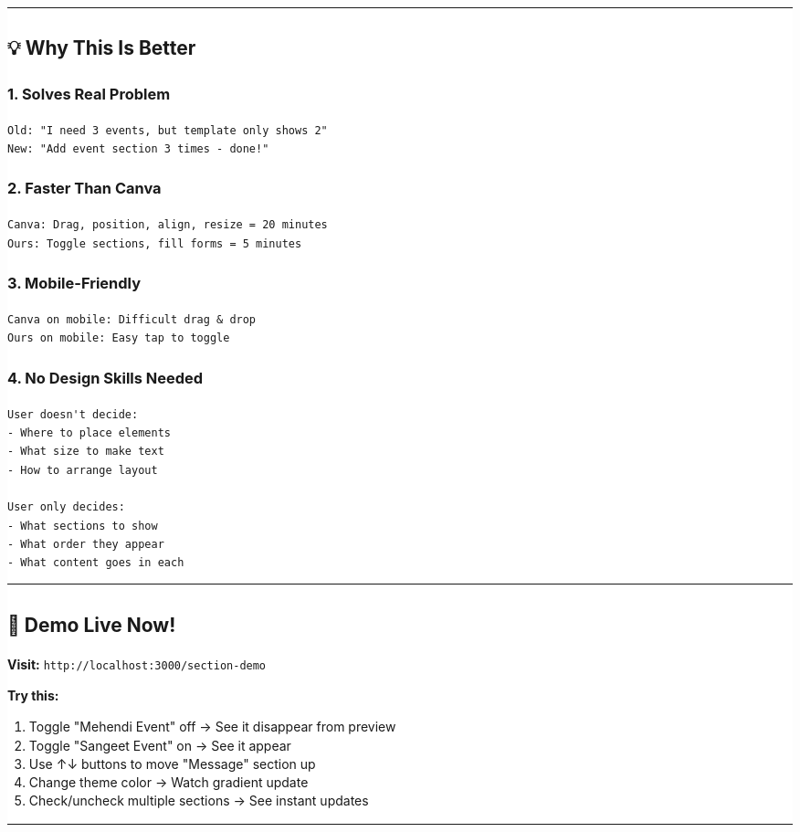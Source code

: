 ```
```

---

## 💡 Why This Is Better

### **1. Solves Real Problem**
```
Old: "I need 3 events, but template only shows 2"
New: "Add event section 3 times - done!"
```

### **2. Faster Than Canva**
```
Canva: Drag, position, align, resize = 20 minutes
Ours: Toggle sections, fill forms = 5 minutes
```

### **3. Mobile-Friendly**
```
Canva on mobile: Difficult drag & drop
Ours on mobile: Easy tap to toggle
```

### **4. No Design Skills Needed**
```
User doesn't decide:
- Where to place elements
- What size to make text
- How to arrange layout

User only decides:
- What sections to show
- What order they appear
- What content goes in each
```

---

## 🎯 Demo Live Now!

**Visit:** `http://localhost:3000/section-demo`

**Try this:**
1. Toggle "Mehendi Event" off → See it disappear from preview
2. Toggle "Sangeet Event" on → See it appear
3. Use ↑↓ buttons to move "Message" section up
4. Change theme color → Watch gradient update
5. Check/uncheck multiple sections → See instant updates

---
